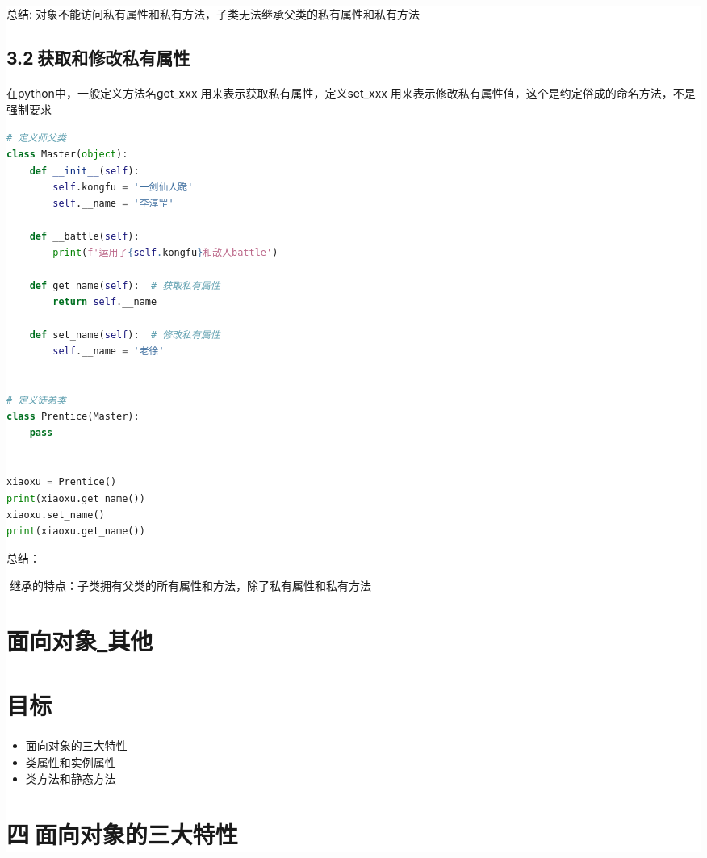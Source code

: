 ~~~python
~~~

总结: 对象不能访问私有属性和私有方法，子类无法继承父类的私有属性和私有方法

## 3.2 获取和修改私有属性

在python中，一般定义方法名get_xxx 用来表示获取私有属性，定义set_xxx 用来表示修改私有属性值，这个是约定俗成的命名方法，不是强制要求

~~~python
# 定义师父类
class Master(object):
    def __init__(self):
        self.kongfu = '一剑仙人跪'
        self.__name = '李淳罡'

    def __battle(self):
        print(f'运用了{self.kongfu}和敌人battle')

    def get_name(self):  # 获取私有属性
        return self.__name

    def set_name(self):  # 修改私有属性
        self.__name = '老徐' 


# 定义徒弟类
class Prentice(Master):
    pass


xiaoxu = Prentice()
print(xiaoxu.get_name())
xiaoxu.set_name()
print(xiaoxu.get_name())
~~~

总结：

​	继承的特点：子类拥有父类的所有属性和方法，除了私有属性和私有方法

# 面向对象_其他

# 目标

* 面向对象的三大特性
* 类属性和实例属性
* 类方法和静态方法

# 四 面向对象的三大特性
